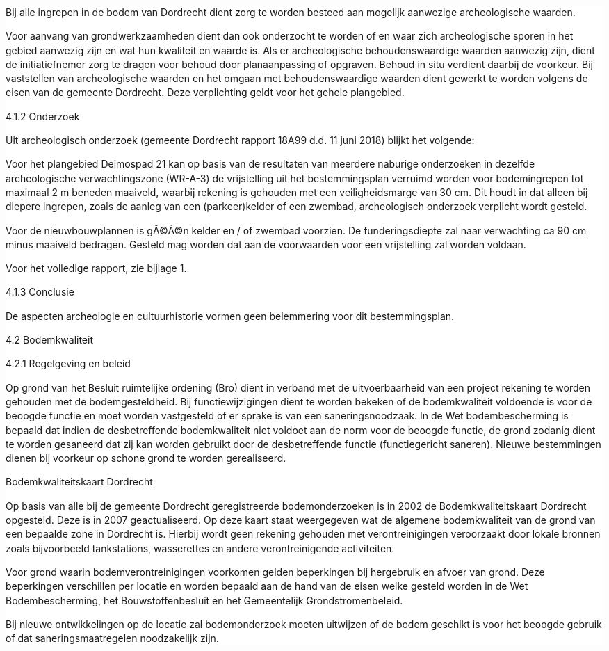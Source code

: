 Bij alle ingrepen in de bodem van Dordrecht dient zorg te worden besteed aan mogelijk aanwezige archeologische waarden.

Voor aanvang van grondwerkzaamheden dient dan ook onderzocht te worden of en waar zich archeologische sporen in het gebied aanwezig zijn en wat hun kwaliteit en waarde is. Als er archeologische behoudenswaardige waarden aanwezig zijn, dient de initiatiefnemer zorg te dragen voor behoud door planaanpassing of opgraven. Behoud in situ verdient daarbij de voorkeur. Bij vaststellen van archeologische waarden en het omgaan met behoudenswaardige waarden dient gewerkt te worden volgens de eisen van de gemeente Dordrecht. Deze verplichting geldt voor het gehele plangebied.

4\.1\.2 Onderzoek

Uit archeologisch onderzoek (gemeente Dordrecht rapport 18A99 d.d. 11 juni 2018\) blijkt het volgende:

Voor het plangebied Deimospad 21 kan op basis van de resultaten van meerdere naburige onderzoeken in dezelfde archeologische verwachtingszone (WR\-A\-3\) de vrijstelling uit het bestemmingsplan verruimd worden voor bodemingrepen tot maximaal 2 m beneden maaiveld, waarbij rekening is gehouden met een veiligheidsmarge van 30 cm. Dit houdt in dat alleen bij diepere ingrepen, zoals de aanleg van een (parkeer)kelder of een zwembad, archeologisch onderzoek verplicht wordt gesteld.

Voor de nieuwbouwplannen is gÃ©Ã©n kelder en / of zwembad voorzien. De funderingsdiepte zal naar verwachting ca 90 cm minus maaiveld bedragen. Gesteld mag worden dat aan de voorwaarden voor een vrijstelling zal worden voldaan.

Voor het volledige rapport, zie bijlage 1\.

4\.1\.3 Conclusie

De aspecten archeologie en cultuurhistorie vormen geen belemmering voor dit bestemmingsplan.

4\.2 Bodemkwaliteit

4\.2\.1 Regelgeving en beleid

Op grond van het Besluit ruimtelijke ordening (Bro) dient in verband met de uitvoerbaarheid van een project rekening te worden gehouden met de bodemgesteldheid. Bij functiewijzigingen dient te worden bekeken of de bodemkwaliteit voldoende is voor de beoogde functie en moet worden vastgesteld of er sprake is van een saneringsnoodzaak. In de Wet bodembescherming is bepaald dat indien de desbetreffende bodemkwaliteit niet voldoet aan de norm voor de beoogde functie, de grond zodanig dient te worden gesaneerd dat zij kan worden gebruikt door de desbetreffende functie (functiegericht saneren). Nieuwe bestemmingen dienen bij voorkeur op schone grond te worden gerealiseerd.

Bodemkwaliteitskaart Dordrecht

Op basis van alle bij de gemeente Dordrecht geregistreerde bodemonderzoeken is in 2002 de Bodemkwaliteitskaart Dordrecht opgesteld. Deze is in 2007 geactualiseerd. Op deze kaart staat weergegeven wat de algemene bodemkwaliteit van de grond van een bepaalde zone in Dordrecht is. Hierbij wordt geen rekening gehouden met verontreinigingen veroorzaakt door lokale bronnen zoals bijvoorbeeld tankstations, wasserettes en andere verontreinigende activiteiten.

Voor grond waarin bodemverontreinigingen voorkomen gelden beperkingen bij hergebruik en afvoer van grond. Deze beperkingen verschillen per locatie en worden bepaald aan de hand van de eisen welke gesteld worden in de Wet Bodembescherming, het Bouwstoffenbesluit en het Gemeentelijk Grondstromenbeleid.

Bij nieuwe ontwikkelingen op de locatie zal bodemonderzoek moeten uitwijzen of de bodem geschikt is voor het beoogde gebruik of dat saneringsmaatregelen noodzakelijk zijn.
